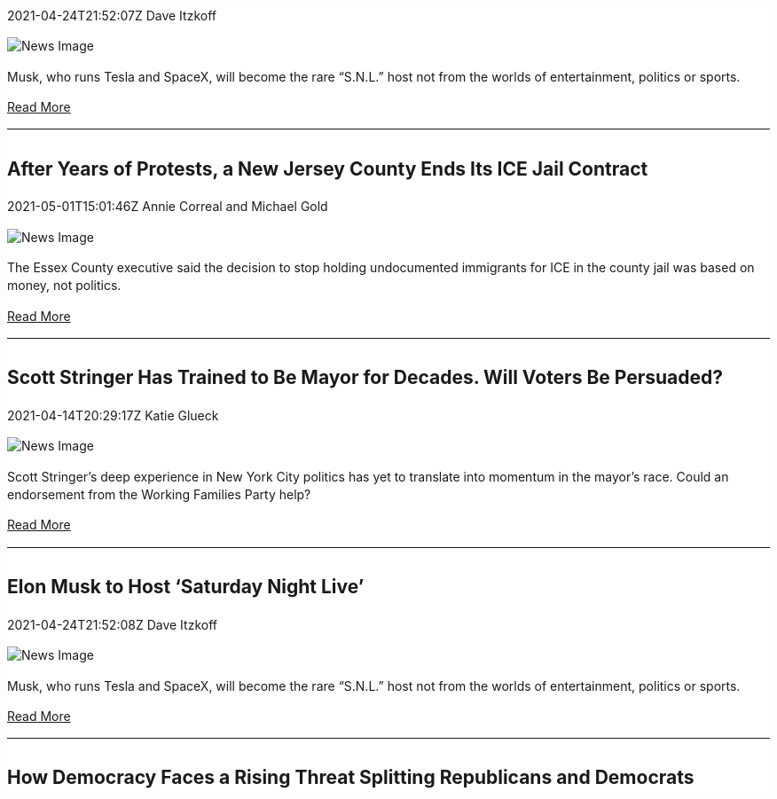 2021-04-24T21:52:07Z Dave Itzkoff

![News Image](https://static01.nyt.com/images/2021/04/24/us/24musk/24musk-facebookJumbo.jpg)

Musk, who runs Tesla and SpaceX, will become the rare “S.N.L.” host not from the worlds of entertainment, politics or sports.

[Read More](https://www.nytimes.com/2021/04/24/arts/elon-musk-snl.html)

---
    
## After Years of Protests, a New Jersey County Ends Its ICE Jail Contract

2021-05-01T15:01:46Z Annie Correal and Michael Gold

![News Image](https://static01.nyt.com/images/2021/05/02/nyregion/02njicecontracts-print1/00njicecontracts1-facebookJumbo.jpg)

The Essex County executive said the decision to stop holding undocumented immigrants for ICE in the county jail was based on money, not politics.

[Read More](https://www.nytimes.com/2021/05/01/nyregion/essex-ice.html)

---
    
## Scott Stringer Has Trained to Be Mayor for Decades. Will Voters Be Persuaded?

2021-04-14T20:29:17Z Katie Glueck

![News Image](https://static01.nyt.com/images/2021/04/04/nyregion/00ny-stringerprofilepromo/00ny-stringerprofilepromo-facebookJumbo-v4.jpg)

Scott Stringer’s deep experience in New York City politics has yet to translate into momentum in the mayor’s race. Could an endorsement from the Working Families Party help?

[Read More](https://www.nytimes.com/2021/04/14/nyregion/scott-stringer-new-york-mayor.html)

---
    
## Elon Musk to Host ‘Saturday Night Live’

2021-04-24T21:52:08Z Dave Itzkoff

![News Image](https://static01.nyt.com/images/2021/04/24/us/24musk/24musk-facebookJumbo.jpg)

Musk, who runs Tesla and SpaceX, will become the rare “S.N.L.” host not from the worlds of entertainment, politics or sports.

[Read More](https://www.nytimes.com/2021/04/24/arts/television/elon-musk-snl.html)

---
    
## How Democracy Faces a Rising Threat Splitting Republicans and Democrats
